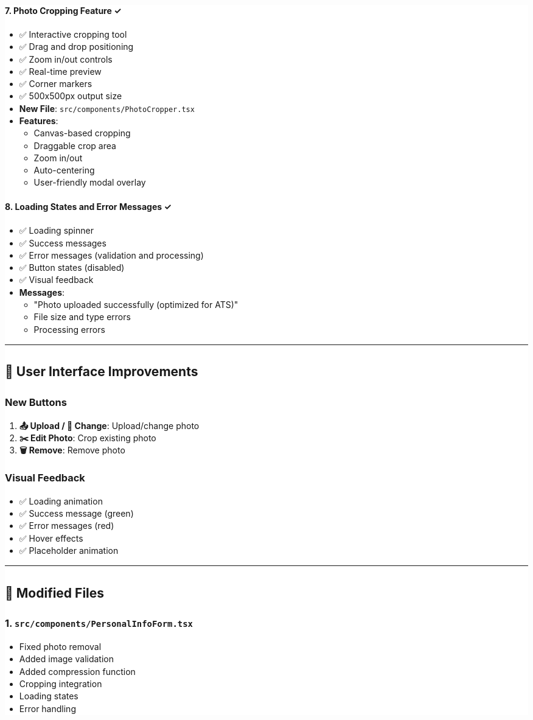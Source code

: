 #### 7. **Photo Cropping Feature** ✓
- ✅ Interactive cropping tool
- ✅ Drag and drop positioning
- ✅ Zoom in/out controls
- ✅ Real-time preview
- ✅ Corner markers
- ✅ 500x500px output size
- **New File**: `src/components/PhotoCropper.tsx`
- **Features**:
  - Canvas-based cropping
  - Draggable crop area
  - Zoom in/out
  - Auto-centering
  - User-friendly modal overlay

#### 8. **Loading States and Error Messages** ✓
- ✅ Loading spinner
- ✅ Success messages
- ✅ Error messages (validation and processing)
- ✅ Button states (disabled)
- ✅ Visual feedback
- **Messages**:
  - "Photo uploaded successfully (optimized for ATS)"
  - File size and type errors
  - Processing errors

---

## 🎨 User Interface Improvements

### New Buttons
1. **📤 Upload / 🔄 Change**: Upload/change photo
2. **✂️ Edit Photo**: Crop existing photo
3. **🗑️ Remove**: Remove photo

### Visual Feedback
- ✅ Loading animation
- ✅ Success message (green)
- ✅ Error messages (red)
- ✅ Hover effects
- ✅ Placeholder animation

---

## 📁 Modified Files

### 1. `src/components/PersonalInfoForm.tsx`
- Fixed photo removal
- Added image validation
- Added compression function
- Cropping integration
- Loading states
- Error handling
